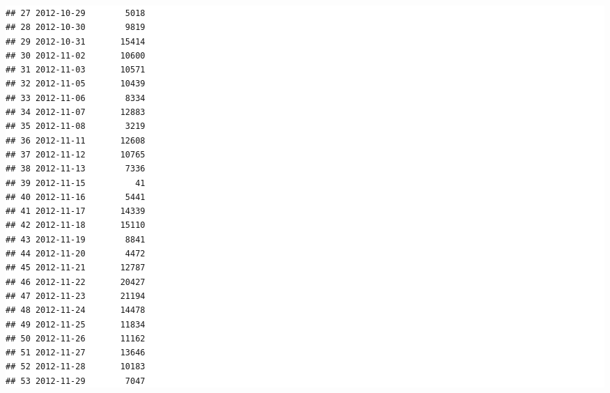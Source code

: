     ## 27 2012-10-29        5018
    ## 28 2012-10-30        9819
    ## 29 2012-10-31       15414
    ## 30 2012-11-02       10600
    ## 31 2012-11-03       10571
    ## 32 2012-11-05       10439
    ## 33 2012-11-06        8334
    ## 34 2012-11-07       12883
    ## 35 2012-11-08        3219
    ## 36 2012-11-11       12608
    ## 37 2012-11-12       10765
    ## 38 2012-11-13        7336
    ## 39 2012-11-15          41
    ## 40 2012-11-16        5441
    ## 41 2012-11-17       14339
    ## 42 2012-11-18       15110
    ## 43 2012-11-19        8841
    ## 44 2012-11-20        4472
    ## 45 2012-11-21       12787
    ## 46 2012-11-22       20427
    ## 47 2012-11-23       21194
    ## 48 2012-11-24       14478
    ## 49 2012-11-25       11834
    ## 50 2012-11-26       11162
    ## 51 2012-11-27       13646
    ## 52 2012-11-28       10183
    ## 53 2012-11-29        7047
